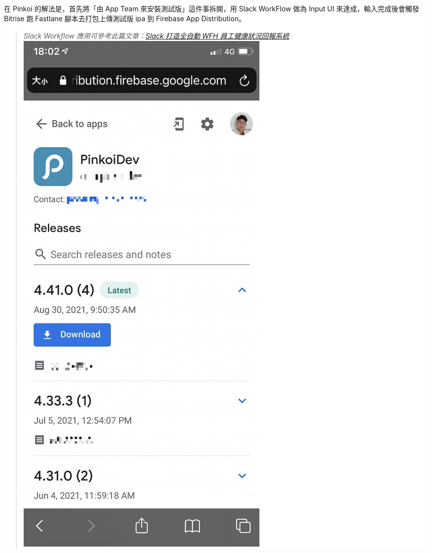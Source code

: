 在 Pinkoi 的解法是，首先將「由 App Team 來安裝測試版」這件事拆開，用 Slack WorkFlow 做為 Input UI 來達成，輸入完成後會觸發 Bitrise 跑 Fastlane 腳本去打包上傳測試版 ipa 到 Firebase App Distribution。
> _Slack Workflow 應用可參考此篇文章：_[_Slack 打造全自動 WFH 員工健康狀況回報系統_](slack-%E6%89%93%E9%80%A0%E5%85%A8%E8%87%AA%E5%8B%95-wfh-%E5%93%A1%E5%B7%A5%E5%81%A5%E5%BA%B7%E7%8B%80%E6%B3%81%E5%9B%9E%E5%A0%B1%E7%B3%BB%E7%B5%B1-d61062833c1a)
![](images/11f6c8568154/1*2mNIlReKlROzcgviY9_JTg.jpeg "")
